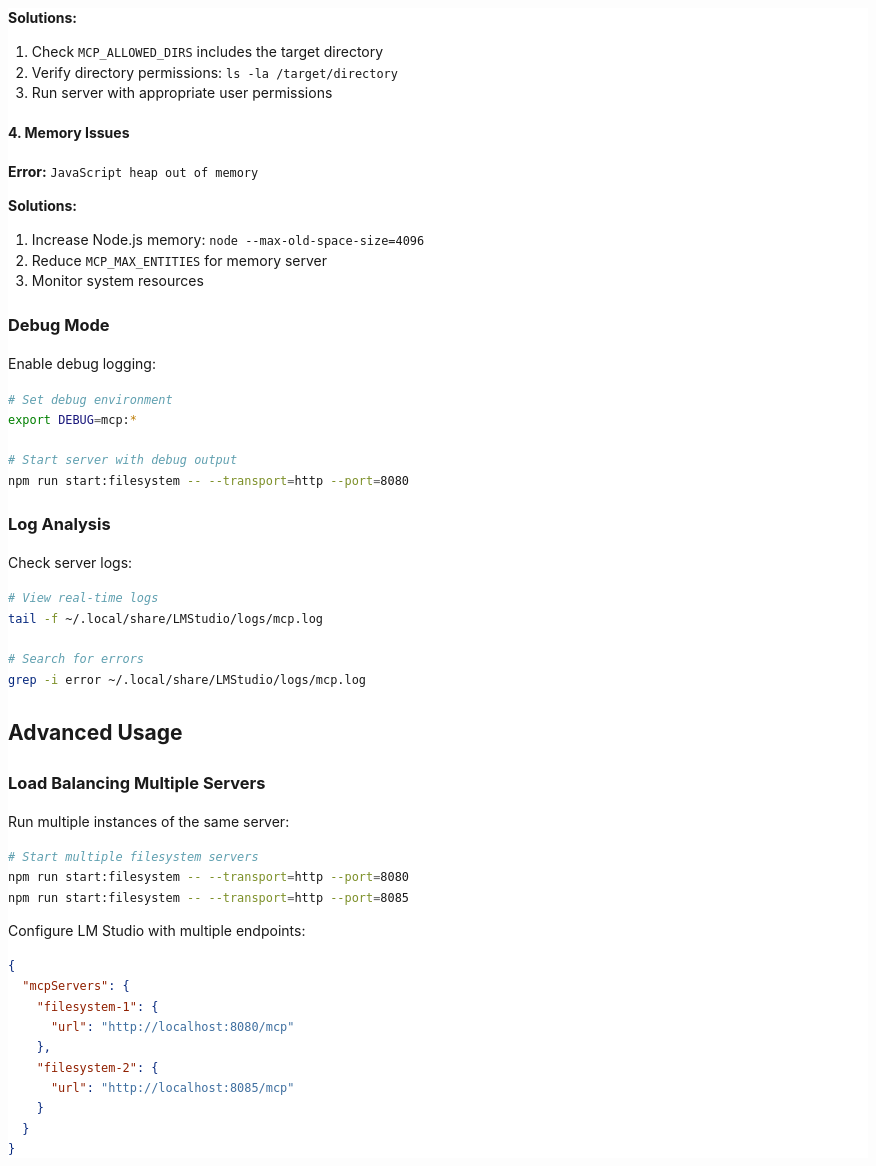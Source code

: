 **Solutions:**
1. Check `MCP_ALLOWED_DIRS` includes the target directory
2. Verify directory permissions: `ls -la /target/directory`
3. Run server with appropriate user permissions

#### 4. Memory Issues
**Error:** `JavaScript heap out of memory`

**Solutions:**
1. Increase Node.js memory: `node --max-old-space-size=4096`
2. Reduce `MCP_MAX_ENTITIES` for memory server
3. Monitor system resources

### Debug Mode

Enable debug logging:
```bash
# Set debug environment
export DEBUG=mcp:*

# Start server with debug output
npm run start:filesystem -- --transport=http --port=8080
```

### Log Analysis

Check server logs:
```bash
# View real-time logs
tail -f ~/.local/share/LMStudio/logs/mcp.log

# Search for errors
grep -i error ~/.local/share/LMStudio/logs/mcp.log
```

## Advanced Usage

### Load Balancing Multiple Servers

Run multiple instances of the same server:
```bash
# Start multiple filesystem servers
npm run start:filesystem -- --transport=http --port=8080
npm run start:filesystem -- --transport=http --port=8085
```

Configure LM Studio with multiple endpoints:
```json
{
  "mcpServers": {
    "filesystem-1": {
      "url": "http://localhost:8080/mcp"
    },
    "filesystem-2": {
      "url": "http://localhost:8085/mcp"
    }
  }
}
```
